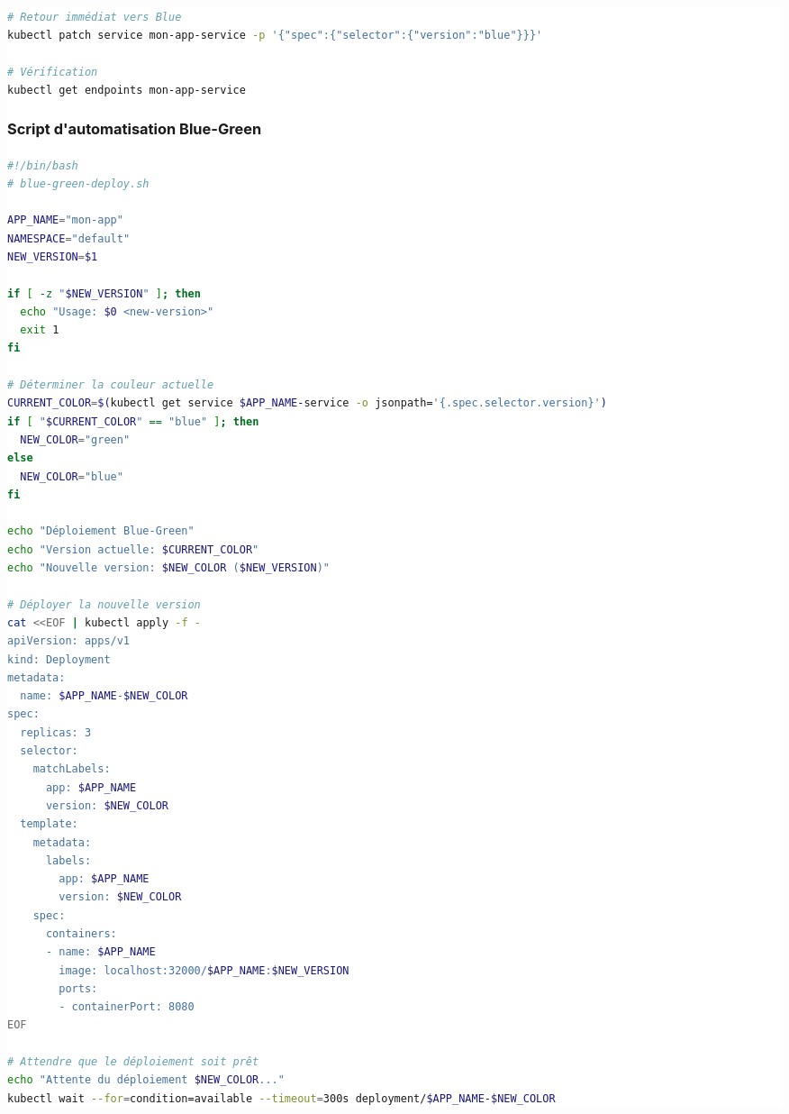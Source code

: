 ```bash
# Retour immédiat vers Blue
kubectl patch service mon-app-service -p '{"spec":{"selector":{"version":"blue"}}}'

# Vérification
kubectl get endpoints mon-app-service
```

### Script d'automatisation Blue-Green

```bash
#!/bin/bash
# blue-green-deploy.sh

APP_NAME="mon-app"
NAMESPACE="default"
NEW_VERSION=$1

if [ -z "$NEW_VERSION" ]; then
  echo "Usage: $0 <new-version>"
  exit 1
fi

# Déterminer la couleur actuelle
CURRENT_COLOR=$(kubectl get service $APP_NAME-service -o jsonpath='{.spec.selector.version}')
if [ "$CURRENT_COLOR" == "blue" ]; then
  NEW_COLOR="green"
else
  NEW_COLOR="blue"
fi

echo "Déploiement Blue-Green"
echo "Version actuelle: $CURRENT_COLOR"
echo "Nouvelle version: $NEW_COLOR ($NEW_VERSION)"

# Déployer la nouvelle version
cat <<EOF | kubectl apply -f -
apiVersion: apps/v1
kind: Deployment
metadata:
  name: $APP_NAME-$NEW_COLOR
spec:
  replicas: 3
  selector:
    matchLabels:
      app: $APP_NAME
      version: $NEW_COLOR
  template:
    metadata:
      labels:
        app: $APP_NAME
        version: $NEW_COLOR
    spec:
      containers:
      - name: $APP_NAME
        image: localhost:32000/$APP_NAME:$NEW_VERSION
        ports:
        - containerPort: 8080
EOF

# Attendre que le déploiement soit prêt
echo "Attente du déploiement $NEW_COLOR..."
kubectl wait --for=condition=available --timeout=300s deployment/$APP_NAME-$NEW_COLOR

```
